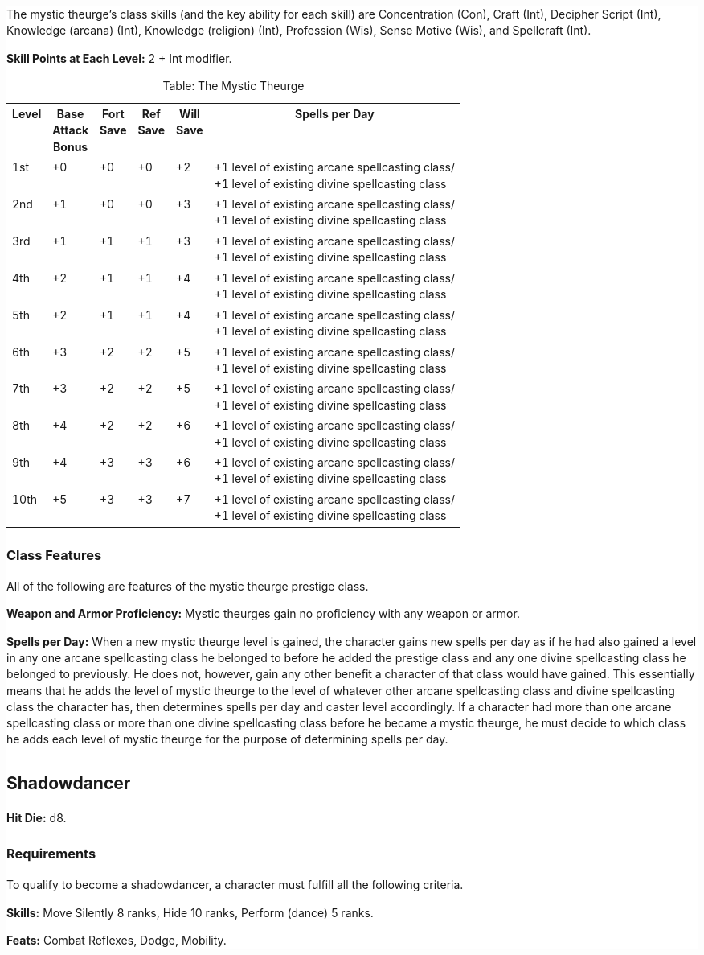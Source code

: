 The mystic theurge’s class skills (and the key ability for each skill) are Concentration (Con), Craft (Int), Decipher Script (Int), Knowledge (arcana) (Int), Knowledge (religion) (Int), Profession (Wis), Sense Motive (Wis), and Spellcraft (Int).

**Skill Points at Each Level:** 2 + Int modifier.

<table class="full-width-table"><caption>Table: The Mystic Theurge</caption><tbody><tr><th>Level</th><th>Base<br>Attack<br>Bonus</th><th>Fort<br>Save</th><th>Ref<br>Save</th><th>Will<br>Save</th><th>Spells per Day</th></tr><tr><td>1st</td><td>+0</td><td>+0</td><td>+0</td><td>+2</td><td>+1 level of existing arcane spellcasting class/<br>+1 level of existing divine spellcasting class</td></tr><tr><td>2nd</td><td>+1</td><td>+0</td><td>+0</td><td>+3</td><td>+1 level of existing arcane spellcasting class/<br>+1 level of existing divine spellcasting class</td></tr><tr><td>3rd</td><td>+1</td><td>+1</td><td>+1</td><td>+3</td><td>+1 level of existing arcane spellcasting class/<br>+1 level of existing divine spellcasting class</td></tr><tr><td>4th</td><td>+2</td><td>+1</td><td>+1</td><td>+4</td><td>+1 level of existing arcane spellcasting class/<br>+1 level of existing divine spellcasting class</td></tr><tr><td>5th</td><td>+2</td><td>+1</td><td>+1</td><td>+4</td><td>+1 level of existing arcane spellcasting class/<br>+1 level of existing divine spellcasting class</td></tr><tr><td>6th</td><td>+3</td><td>+2</td><td>+2</td><td>+5</td><td>+1 level of existing arcane spellcasting class/<br>+1 level of existing divine spellcasting class</td></tr><tr><td>7th</td><td>+3</td><td>+2</td><td>+2</td><td>+5</td><td>+1 level of existing arcane spellcasting class/<br>+1 level of existing divine spellcasting class</td></tr><tr><td>8th</td><td>+4</td><td>+2</td><td>+2</td><td>+6</td><td>+1 level of existing arcane spellcasting class/<br>+1 level of existing divine spellcasting class</td></tr><tr><td>9th</td><td>+4</td><td>+3</td><td>+3</td><td>+6</td><td>+1 level of existing arcane spellcasting class/<br>+1 level of existing divine spellcasting class</td></tr><tr><td>10th</td><td>+5</td><td>+3</td><td>+3</td><td>+7</td><td>+1 level of existing arcane spellcasting class/<br>+1 level of existing divine spellcasting class</td></tr></tbody></table>

### Class Features

All of the following are features of the mystic theurge prestige class.

**Weapon and Armor Proficiency:** Mystic theurges gain no proficiency with any weapon or armor.

**Spells per Day:** When a new mystic theurge level is gained, the character gains new spells per day as if he had also gained a level in any one arcane spellcasting class he belonged to before he added the prestige class and any one divine spellcasting class he belonged to previously. He does not, however, gain any other benefit a character of that class would have gained. This essentially means that he adds the level of mystic theurge to the level of whatever other arcane spellcasting class and divine spellcasting class the character has, then determines spells per day and caster level accordingly. If a character had more than one arcane spellcasting class or more than one divine spellcasting class before he became a mystic theurge, he must decide to which class he adds each level of mystic theurge for the purpose of determining spells per day.

## Shadowdancer

**Hit Die:** d8.

### Requirements

To qualify to become a shadowdancer, a character must fulfill all the following criteria.

**Skills:** Move Silently 8 ranks, Hide 10 ranks, Perform (dance) 5 ranks.

**Feats:** Combat Reflexes, Dodge, Mobility.
